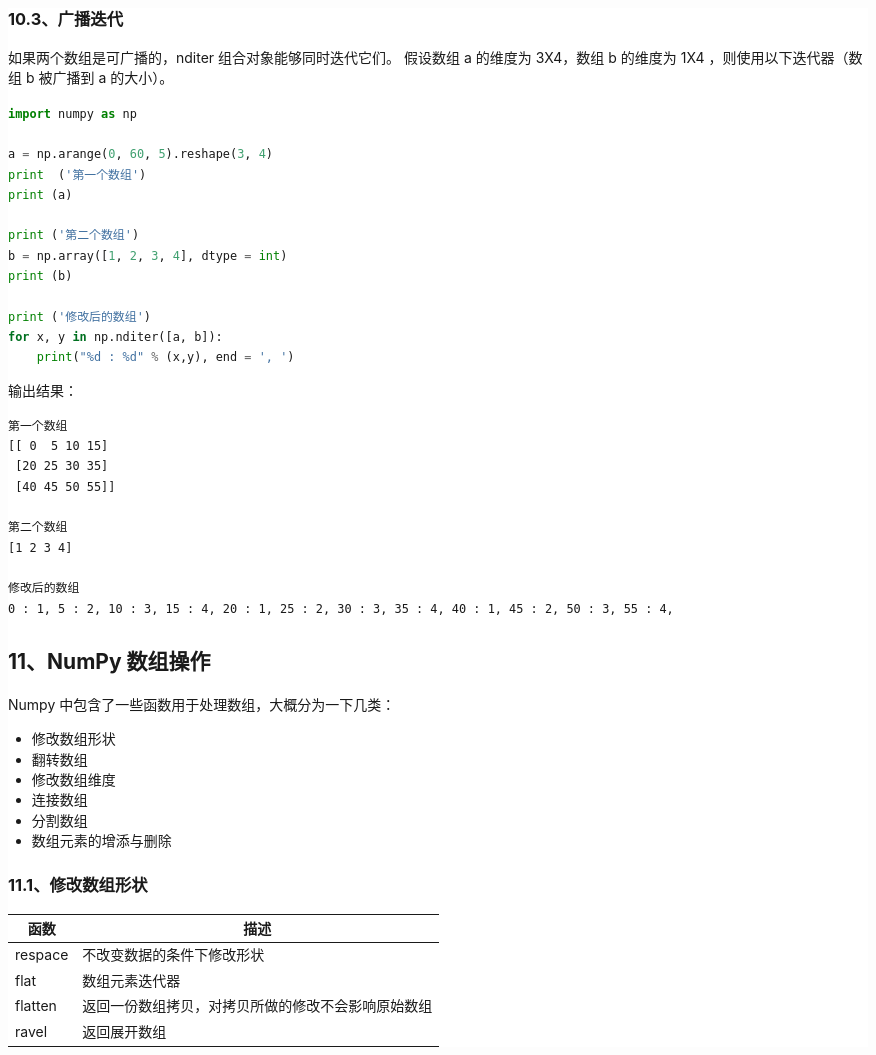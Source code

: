 ### 10.3、广播迭代

如果两个数组是可广播的，nditer 组合对象能够同时迭代它们。 假设数组 a 的维度为 3X4，数组 b 的维度为 1X4 ，则使用以下迭代器（数组 b 被广播到 a 的大小）。

```python
import numpy as np

a = np.arange(0, 60, 5).reshape(3, 4)  
print  ('第一个数组')
print (a)

print ('第二个数组')
b = np.array([1, 2, 3, 4], dtype = int)  
print (b)

print ('修改后的数组')
for x, y in np.nditer([a, b]):  
    print("%d : %d" % (x,y), end = ', ')
```
输出结果：
```
第一个数组
[[ 0  5 10 15]
 [20 25 30 35]
 [40 45 50 55]]

第二个数组
[1 2 3 4]

修改后的数组
0 : 1, 5 : 2, 10 : 3, 15 : 4, 20 : 1, 25 : 2, 30 : 3, 35 : 4, 40 : 1, 45 : 2, 50 : 3, 55 : 4,
```

## 11、NumPy 数组操作

Numpy 中包含了一些函数用于处理数组，大概分为一下几类：

- 修改数组形状
- 翻转数组
- 修改数组维度
- 连接数组
- 分割数组
- 数组元素的增添与删除

### 11.1、修改数组形状

| 函数 | 描述 |
| - | - |
| respace | 不改变数据的条件下修改形状 |
| flat | 数组元素迭代器 |
| flatten | 返回一份数组拷贝，对拷贝所做的修改不会影响原始数组 |
| ravel | 返回展开数组 |
